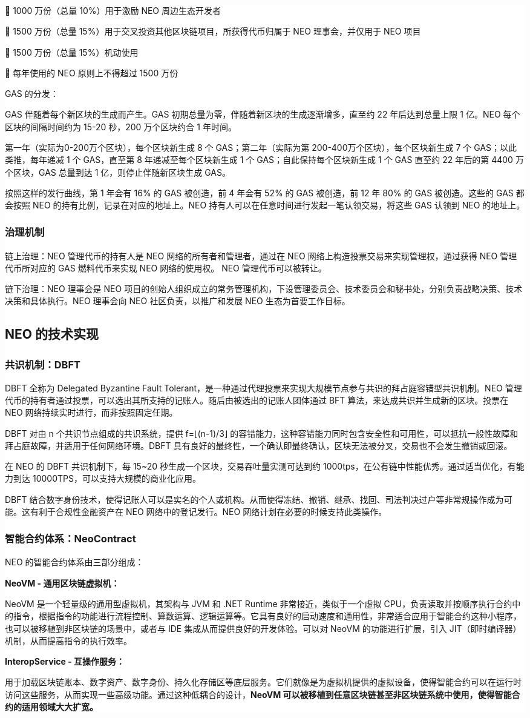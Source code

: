 🔹 1000 万份（总量 10%）用于激励 NEO 周边生态开发者

🔹 1500 万份（总量 15%）用于交叉投资其他区块链项目，所获得代币归属于 NEO 理事会，并仅用于 NEO 项目

🔹 1500 万份（总量 15%）机动使用

🔹 每年使用的 NEO 原则上不得超过 1500 万份

GAS 的分发：

GAS 伴随着每个新区块的生成而产生。GAS 初期总量为零，伴随着新区块的生成逐渐增多，直至约 22 年后达到总量上限 1 亿。NEO 每个区块的间隔时间约为 15-20 秒，200 万个区块约合 1 年时间。

第一年（实际为0-200万个区块），每个区块新生成 8 个 GAS；第二年（实际为第 200-400万个区块），每个区块新生成 7 个 GAS；以此类推，每年递减 1 个 GAS，直至第 8 年递减至每个区块新生成 1 个 GAS；自此保持每个区块新生成 1 个 GAS 直至约 22 年后的第 4400 万个区块，GAS 总量到达 1 亿，则停止伴随新区块生成 GAS。

按照这样的发行曲线，第 1 年会有 16% 的 GAS 被创造，前 4 年会有 52% 的 GAS 被创造，前 12 年 80% 的 GAS 被创造。这些的 GAS 都会按照 NEO 的持有比例，记录在对应的地址上。NEO 持有人可以在任意时间进行发起一笔认领交易，将这些 GAS 认领到 NEO 的地址上。

### 治理机制

链上治理：NEO 管理代币的持有人是 NEO 网络的所有者和管理者，通过在 NEO 网络上构造投票交易来实现管理权，通过获得 NEO 管理代币所对应的 GAS 燃料代币来实现 NEO 网络的使用权。 NEO 管理代币可以被转让。

链下治理：NEO 理事会是 NEO 项目的创始人组织成立的常务管理机构，下设管理委员会、技术委员会和秘书处，分别负责战略决策、技术决策和具体执行。NEO 理事会向 NEO 社区负责，以推广和发展 NEO 生态为首要工作目标。

## NEO 的技术实现

### 共识机制：DBFT

DBFT 全称为 Delegated Byzantine Fault Tolerant，是一种通过代理投票来实现大规模节点参与共识的拜占庭容错型共识机制。NEO 管理代币的持有者通过投票，可以选出其所支持的记账人。随后由被选出的记账人团体通过 BFT 算法，来达成共识并生成新的区块。投票在 NEO 网络持续实时进行，而非按照固定任期。

DBFT 对由 n 个共识节点组成的共识系统，提供 f=⌊(n-1)/3⌋ 的容错能力，这种容错能力同时包含安全性和可用性，可以抵抗一般性故障和拜占庭故障，并适用于任何网络环境。DBFT 具有良好的最终性，一个确认即最终确认，区块无法被分叉，交易也不会发生撤销或回滚。

在 NEO 的 DBFT 共识机制下，每 15~20 秒生成一个区块，交易吞吐量实测可达到约 1000tps，在公有链中性能优秀。通过适当优化，有能力到达 10000TPS，可以支持大规模的商业化应用。

DBFT 结合数字身份技术，使得记账人可以是实名的个人或机构。从而使得冻结、撤销、继承、找回、司法判决过户等非常规操作成为可能。这有利于合规性金融资产在 NEO 网络中的登记发行。NEO 网络计划在必要的时候支持此类操作。

### 智能合约体系：NeoContract

NEO 的智能合约体系由三部分组成：

**NeoVM - 通用区块链虚拟机：**

NeoVM 是一个轻量级的通用型虚拟机，其架构与 JVM 和 .NET  Runtime 非常接近，类似于一个虚拟 CPU，负责读取并按顺序执行合约中的指令，根据指令的功能进行流程控制、算数运算、逻辑运算等。它具有良好的启动速度和通用性，非常适合应用于智能合约这种小程序，也可以被移植到非区块链的场景中，或者与 IDE 集成从而提供良好的开发体验。可以对 NeoVM 的功能进行扩展，引入 JIT（即时编译器）机制，从而提高指令的执行效率。

**InteropService - 互操作服务：**

用于加载区块链账本、数字资产、数字身份、持久化存储区等底层服务。它们就像是为虚拟机提供的虚拟设备，使得智能合约可以在运行时访问这些服务，从而实现一些高级功能。通过这种低耦合的设计，**NeoVM 可以被移植到任意区块链甚至非区块链系统中使用，使得智能合约的适用领域大大扩宽。**
